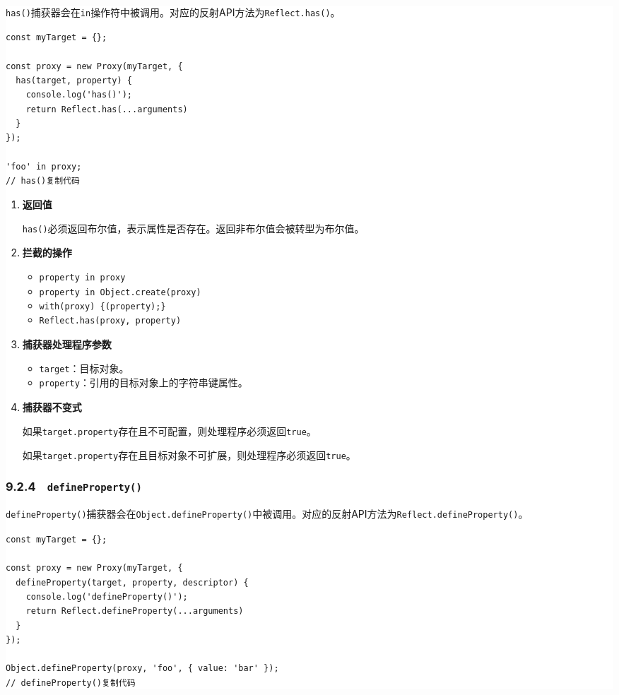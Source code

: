 `has()`捕获器会在`in`操作符中被调用。对应的反射API方法为`Reflect.has()`。

```
const myTarget = {};

const proxy = new Proxy(myTarget, {
  has(target, property) {
    console.log('has()');
    return Reflect.has(...arguments)
  }
});

'foo' in proxy;
// has()复制代码
```

1. **返回值**

   `has()`必须返回布尔值，表示属性是否存在。返回非布尔值会被转型为布尔值。
    

2. **拦截的操作**

   - `property in proxy`
   - `property in Object.create(proxy)`
   - `with(proxy) {(property);}`
   - `Reflect.has(proxy, property)`
      

3. **捕获器处理程序参数**

   - `target`：目标对象。
   - `property`：引用的目标对象上的字符串键属性。
      

4. **捕获器不变式**

   如果`target.property`存在且不可配置，则处理程序必须返回`true`。

   如果`target.property`存在且目标对象不可扩展，则处理程序必须返回`true`。

### 9.2.4　`defineProperty()`

`defineProperty()`捕获器会在`Object.defineProperty()`中被调用。对应的反射API方法为`Reflect.defineProperty()`。

```
const myTarget = {};

const proxy = new Proxy(myTarget, {
  defineProperty(target, property, descriptor) {
    console.log('defineProperty()');
    return Reflect.defineProperty(...arguments)
  }
});

Object.defineProperty(proxy, 'foo', { value: 'bar' });
// defineProperty()复制代码
```
